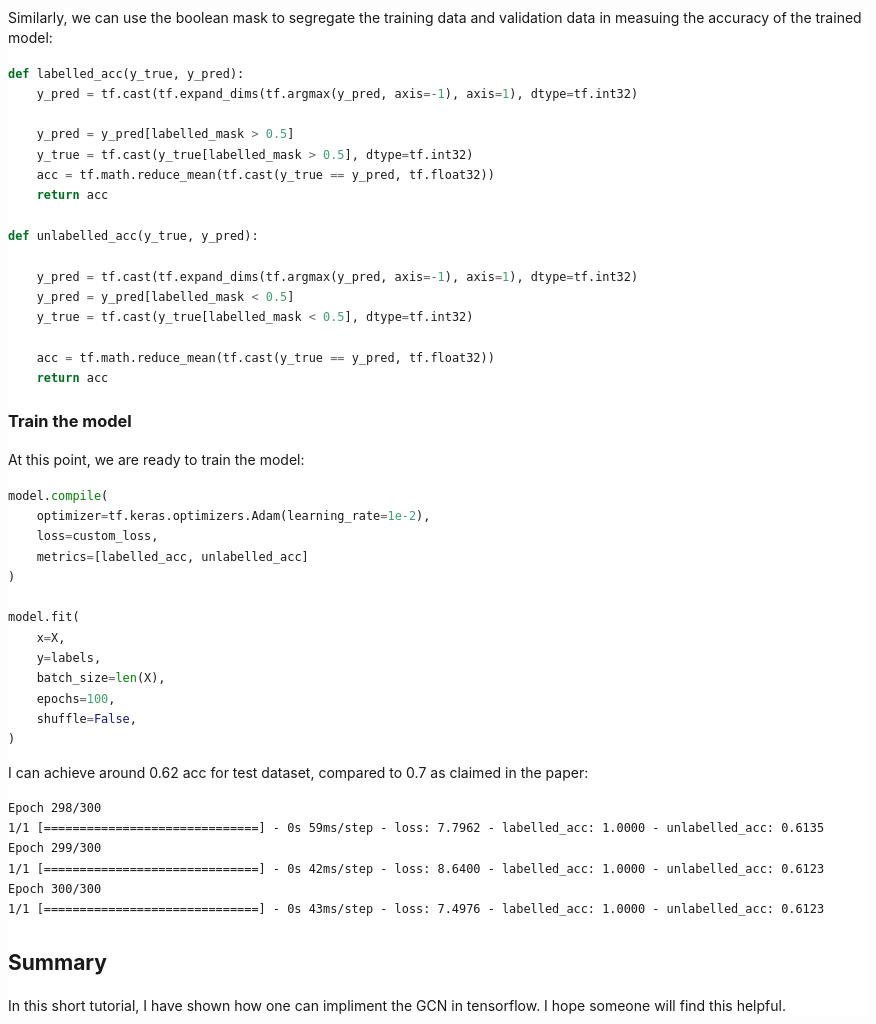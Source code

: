 Similarly, we can use the boolean mask to segregate the training data and validation data in measuing the accuracy of the trained model:
```python
def labelled_acc(y_true, y_pred):
    y_pred = tf.cast(tf.expand_dims(tf.argmax(y_pred, axis=-1), axis=1), dtype=tf.int32)

    y_pred = y_pred[labelled_mask > 0.5]
    y_true = tf.cast(y_true[labelled_mask > 0.5], dtype=tf.int32)
    acc = tf.math.reduce_mean(tf.cast(y_true == y_pred, tf.float32))
    return acc

def unlabelled_acc(y_true, y_pred):

    y_pred = tf.cast(tf.expand_dims(tf.argmax(y_pred, axis=-1), axis=1), dtype=tf.int32)
    y_pred = y_pred[labelled_mask < 0.5]
    y_true = tf.cast(y_true[labelled_mask < 0.5], dtype=tf.int32)

    acc = tf.math.reduce_mean(tf.cast(y_true == y_pred, tf.float32))
    return acc
```


### Train the model
At this point, we are ready to train the model:
```python
model.compile(
    optimizer=tf.keras.optimizers.Adam(learning_rate=1e-2),
    loss=custom_loss,
    metrics=[labelled_acc, unlabelled_acc]
)

model.fit(
    x=X,
    y=labels,
    batch_size=len(X),
    epochs=100,
    shuffle=False,
)
```

I can achieve around 0.62 acc for test dataset, compared to 0.7 as claimed in the paper:

```
Epoch 298/300
1/1 [==============================] - 0s 59ms/step - loss: 7.7962 - labelled_acc: 1.0000 - unlabelled_acc: 0.6135
Epoch 299/300
1/1 [==============================] - 0s 42ms/step - loss: 8.6400 - labelled_acc: 1.0000 - unlabelled_acc: 0.6123
Epoch 300/300
1/1 [==============================] - 0s 43ms/step - loss: 7.4976 - labelled_acc: 1.0000 - unlabelled_acc: 0.6123
```

## Summary
In this short tutorial, I have shown how one can impliment the GCN in tensorflow. I hope someone will find this helpful.
